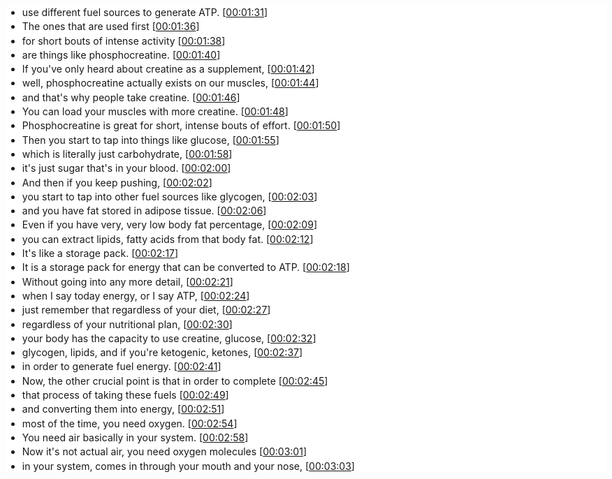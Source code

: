 *  use different fuel sources to generate ATP. [[00:01:31](https://www.youtube.com/watch?v=7MEhDlw1e9k&t=91.67999999999999s)]
*  The ones that are used first [[00:01:36](https://www.youtube.com/watch?v=7MEhDlw1e9k&t=96.72s)]
*  for short bouts of intense activity [[00:01:38](https://www.youtube.com/watch?v=7MEhDlw1e9k&t=98.5s)]
*  are things like phosphocreatine. [[00:01:40](https://www.youtube.com/watch?v=7MEhDlw1e9k&t=100.46s)]
*  If you've only heard about creatine as a supplement, [[00:01:42](https://www.youtube.com/watch?v=7MEhDlw1e9k&t=102.1s)]
*  well, phosphocreatine actually exists on our muscles, [[00:01:44](https://www.youtube.com/watch?v=7MEhDlw1e9k&t=104.08s)]
*  and that's why people take creatine. [[00:01:46](https://www.youtube.com/watch?v=7MEhDlw1e9k&t=106.84s)]
*  You can load your muscles with more creatine. [[00:01:48](https://www.youtube.com/watch?v=7MEhDlw1e9k&t=108.1s)]
*  Phosphocreatine is great for short, intense bouts of effort. [[00:01:50](https://www.youtube.com/watch?v=7MEhDlw1e9k&t=110.36s)]
*  Then you start to tap into things like glucose, [[00:01:55](https://www.youtube.com/watch?v=7MEhDlw1e9k&t=115.56s)]
*  which is literally just carbohydrate, [[00:01:58](https://www.youtube.com/watch?v=7MEhDlw1e9k&t=118.2s)]
*  it's just sugar that's in your blood. [[00:02:00](https://www.youtube.com/watch?v=7MEhDlw1e9k&t=120.0s)]
*  And then if you keep pushing, [[00:02:02](https://www.youtube.com/watch?v=7MEhDlw1e9k&t=122.03999999999999s)]
*  you start to tap into other fuel sources like glycogen, [[00:02:03](https://www.youtube.com/watch?v=7MEhDlw1e9k&t=123.48s)]
*  and you have fat stored in adipose tissue. [[00:02:06](https://www.youtube.com/watch?v=7MEhDlw1e9k&t=126.66s)]
*  Even if you have very, very low body fat percentage, [[00:02:09](https://www.youtube.com/watch?v=7MEhDlw1e9k&t=129.28s)]
*  you can extract lipids, fatty acids from that body fat. [[00:02:12](https://www.youtube.com/watch?v=7MEhDlw1e9k&t=132.84s)]
*  It's like a storage pack. [[00:02:17](https://www.youtube.com/watch?v=7MEhDlw1e9k&t=137.4s)]
*  It is a storage pack for energy that can be converted to ATP. [[00:02:18](https://www.youtube.com/watch?v=7MEhDlw1e9k&t=138.57999999999998s)]
*  Without going into any more detail, [[00:02:21](https://www.youtube.com/watch?v=7MEhDlw1e9k&t=141.76s)]
*  when I say today energy, or I say ATP, [[00:02:24](https://www.youtube.com/watch?v=7MEhDlw1e9k&t=144.12s)]
*  just remember that regardless of your diet, [[00:02:27](https://www.youtube.com/watch?v=7MEhDlw1e9k&t=147.0s)]
*  regardless of your nutritional plan, [[00:02:30](https://www.youtube.com/watch?v=7MEhDlw1e9k&t=150.78s)]
*  your body has the capacity to use creatine, glucose, [[00:02:32](https://www.youtube.com/watch?v=7MEhDlw1e9k&t=152.96s)]
*  glycogen, lipids, and if you're ketogenic, ketones, [[00:02:37](https://www.youtube.com/watch?v=7MEhDlw1e9k&t=157.44s)]
*  in order to generate fuel energy. [[00:02:41](https://www.youtube.com/watch?v=7MEhDlw1e9k&t=161.66s)]
*  Now, the other crucial point is that in order to complete [[00:02:45](https://www.youtube.com/watch?v=7MEhDlw1e9k&t=165.56s)]
*  that process of taking these fuels [[00:02:49](https://www.youtube.com/watch?v=7MEhDlw1e9k&t=169.98000000000002s)]
*  and converting them into energy, [[00:02:51](https://www.youtube.com/watch?v=7MEhDlw1e9k&t=171.88s)]
*  most of the time, you need oxygen. [[00:02:54](https://www.youtube.com/watch?v=7MEhDlw1e9k&t=174.4s)]
*  You need air basically in your system. [[00:02:58](https://www.youtube.com/watch?v=7MEhDlw1e9k&t=178.6s)]
*  Now it's not actual air, you need oxygen molecules [[00:03:01](https://www.youtube.com/watch?v=7MEhDlw1e9k&t=181.12s)]
*  in your system, comes in through your mouth and your nose, [[00:03:03](https://www.youtube.com/watch?v=7MEhDlw1e9k&t=183.68s)]